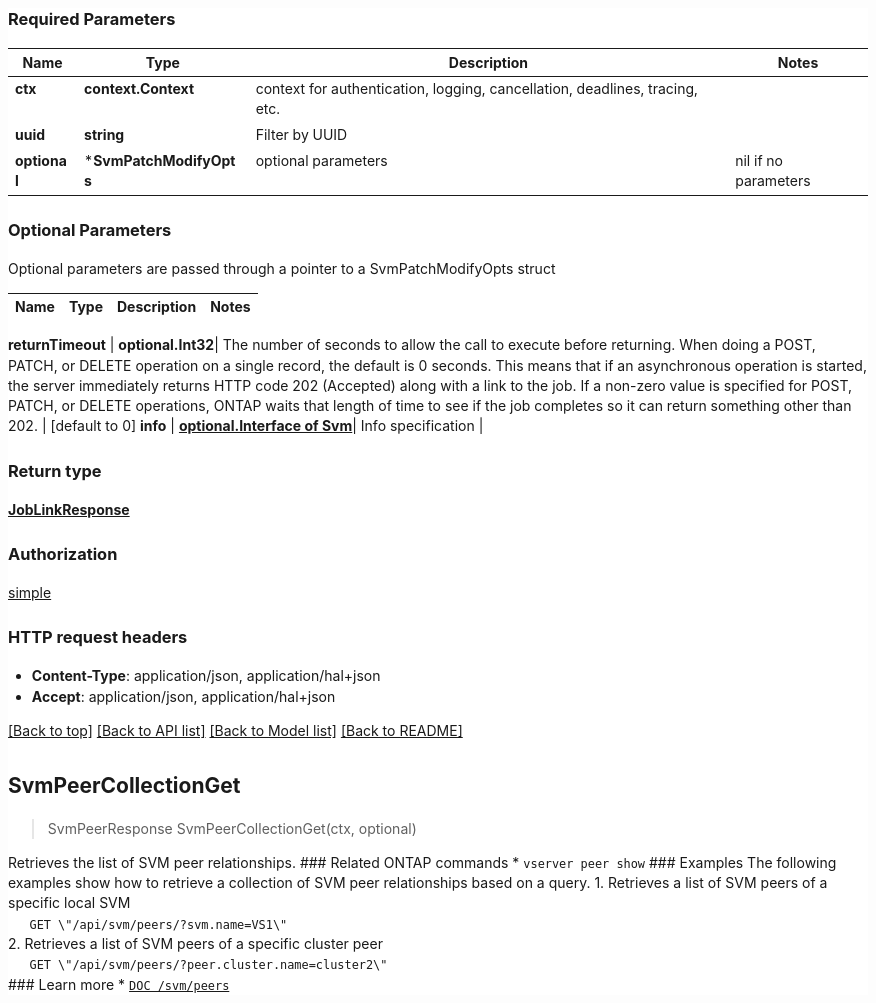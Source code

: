 ### Required Parameters


Name | Type | Description  | Notes
------------- | ------------- | ------------- | -------------
**ctx** | **context.Context** | context for authentication, logging, cancellation, deadlines, tracing, etc.
**uuid** | **string**| Filter by UUID | 
 **optional** | ***SvmPatchModifyOpts** | optional parameters | nil if no parameters

### Optional Parameters

Optional parameters are passed through a pointer to a SvmPatchModifyOpts struct


Name | Type | Description  | Notes
------------- | ------------- | ------------- | -------------

 **returnTimeout** | **optional.Int32**| The number of seconds to allow the call to execute before returning. When doing a POST, PATCH, or DELETE operation on a single record, the default is 0 seconds.  This means that if an asynchronous operation is started, the server immediately returns HTTP code 202 (Accepted) along with a link to the job.  If a non-zero value is specified for POST, PATCH, or DELETE operations, ONTAP waits that length of time to see if the job completes so it can return something other than 202. | [default to 0]
 **info** | [**optional.Interface of Svm**](Svm.md)| Info specification | 

### Return type

[**JobLinkResponse**](job_link_response.md)

### Authorization

[simple](../README.md#simple)

### HTTP request headers

- **Content-Type**: application/json, application/hal+json
- **Accept**: application/json, application/hal+json

[[Back to top]](#) [[Back to API list]](../README.md#documentation-for-api-endpoints)
[[Back to Model list]](../README.md#documentation-for-models)
[[Back to README]](../README.md)


## SvmPeerCollectionGet

> SvmPeerResponse SvmPeerCollectionGet(ctx, optional)



Retrieves the list of SVM peer relationships. ### Related ONTAP commands * `vserver peer show` ### Examples The following examples show how to retrieve a collection of SVM peer relationships based on a query. 1. Retrieves a list of SVM peers of a specific local SVM    <br/>    ```    GET \"/api/svm/peers/?svm.name=VS1\"    ```    <br/> 2. Retrieves a list of SVM peers of a specific cluster peer    <br/>    ```    GET \"/api/svm/peers/?peer.cluster.name=cluster2\"    ```    <br/> ### Learn more * [`DOC /svm/peers`](#docs-svm-svm_peers) 

